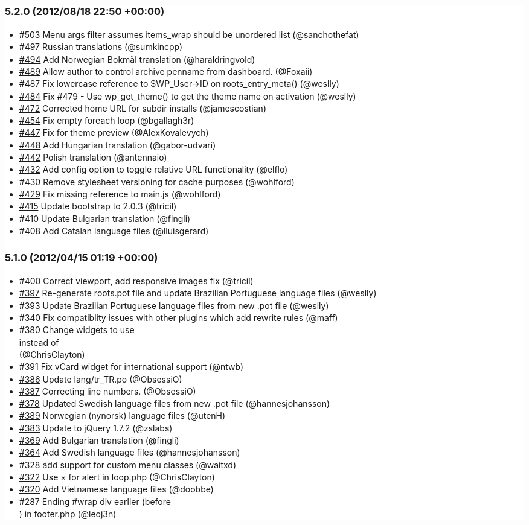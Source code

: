 ### 5.2.0 (2012/08/18 22:50 +00:00)
- [#503](https://github.com/LechDutkiewicz/diabdis/pull/503) Menu args filter assumes items_wrap should be unordered list (@sanchothefat)
- [#497](https://github.com/LechDutkiewicz/diabdis/pull/497) Russian translations (@sumkincpp)
- [#494](https://github.com/LechDutkiewicz/diabdis/pull/494) Add Norwegian Bokmål translation (@haraldringvold)
- [#489](https://github.com/LechDutkiewicz/diabdis/pull/489) Allow author to control archive penname from dashboard. (@Foxaii)
- [#487](https://github.com/LechDutkiewicz/diabdis/pull/487) Fix lowercase reference to $WP_User->ID on roots_entry_meta() (@weslly)
- [#484](https://github.com/LechDutkiewicz/diabdis/pull/484) Fix #479 - Use wp_get_theme() to get the theme name on activation (@weslly)
- [#472](https://github.com/LechDutkiewicz/diabdis/pull/472) Corrected home URL for subdir installs (@jamescostian)
- [#454](https://github.com/LechDutkiewicz/diabdis/pull/454) Fix empty foreach loop (@bgallagh3r)
- [#447](https://github.com/LechDutkiewicz/diabdis/pull/447) Fix for theme preview (@AlexKovalevych)
- [#448](https://github.com/LechDutkiewicz/diabdis/pull/448) Add Hungarian translation (@gabor-udvari)
- [#442](https://github.com/LechDutkiewicz/diabdis/pull/442) Polish translation (@antennaio)
- [#432](https://github.com/LechDutkiewicz/diabdis/pull/432) Add config option to toggle relative URL functionality (@elflo)
- [#430](https://github.com/LechDutkiewicz/diabdis/pull/430) Remove stylesheet versioning for cache purposes (@wohlford)
- [#429](https://github.com/LechDutkiewicz/diabdis/pull/429) Fix missing reference to main.js (@wohlford)
- [#415](https://github.com/LechDutkiewicz/diabdis/pull/415) Update bootstrap to 2.0.3 (@tricil)
- [#410](https://github.com/LechDutkiewicz/diabdis/pull/410) Update Bulgarian translation (@fingli)
- [#408](https://github.com/LechDutkiewicz/diabdis/pull/408) Add Catalan language files (@lluisgerard)

### 5.1.0 (2012/04/15 01:19 +00:00)
- [#400](https://github.com/LechDutkiewicz/diabdis/pull/400) Correct viewport, add responsive images fix (@tricil)
- [#397](https://github.com/LechDutkiewicz/diabdis/pull/397) Re-generate roots.pot file and update Brazilian Portuguese language files (@weslly)
- [#393](https://github.com/LechDutkiewicz/diabdis/pull/393) Update Brazilian Portuguese language files from new .pot file (@weslly)
- [#340](https://github.com/LechDutkiewicz/diabdis/pull/340) Fix compatiblity issues with other plugins which add rewrite rules (@maff)
- [#380](https://github.com/LechDutkiewicz/diabdis/pull/380) Change widgets to use <section> instead of <article> (@ChrisClayton)
- [#391](https://github.com/LechDutkiewicz/diabdis/pull/391) Fix vCard widget for international support (@ntwb)
- [#386](https://github.com/LechDutkiewicz/diabdis/pull/386) Update lang/tr_TR.po (@ObsessiO)
- [#387](https://github.com/LechDutkiewicz/diabdis/pull/387) Correcting line numbers. (@ObsessiO)
- [#378](https://github.com/LechDutkiewicz/diabdis/pull/378) Updated Swedish language files from new .pot file (@hannesjohansson)
- [#389](https://github.com/LechDutkiewicz/diabdis/pull/389) Norwegian (nynorsk) language files (@utenH)
- [#383](https://github.com/LechDutkiewicz/diabdis/pull/383) Update to jQuery 1.7.2 (@zslabs)
- [#369](https://github.com/LechDutkiewicz/diabdis/pull/369) Add Bulgarian translation (@fingli)
- [#364](https://github.com/LechDutkiewicz/diabdis/pull/364) Add Swedish language files (@hannesjohansson)
- [#328](https://github.com/LechDutkiewicz/diabdis/pull/328) add support for custom menu classes (@waitxd)
- [#322](https://github.com/LechDutkiewicz/diabdis/pull/322) Use &times; for alert in loop.php (@ChrisClayton)
- [#320](https://github.com/LechDutkiewicz/diabdis/pull/320) Add Vietnamese language files (@doobbe)
- [#287](https://github.com/LechDutkiewicz/diabdis/pull/287) Ending #wrap div earlier (before <footer>) in footer.php (@leoj3n)